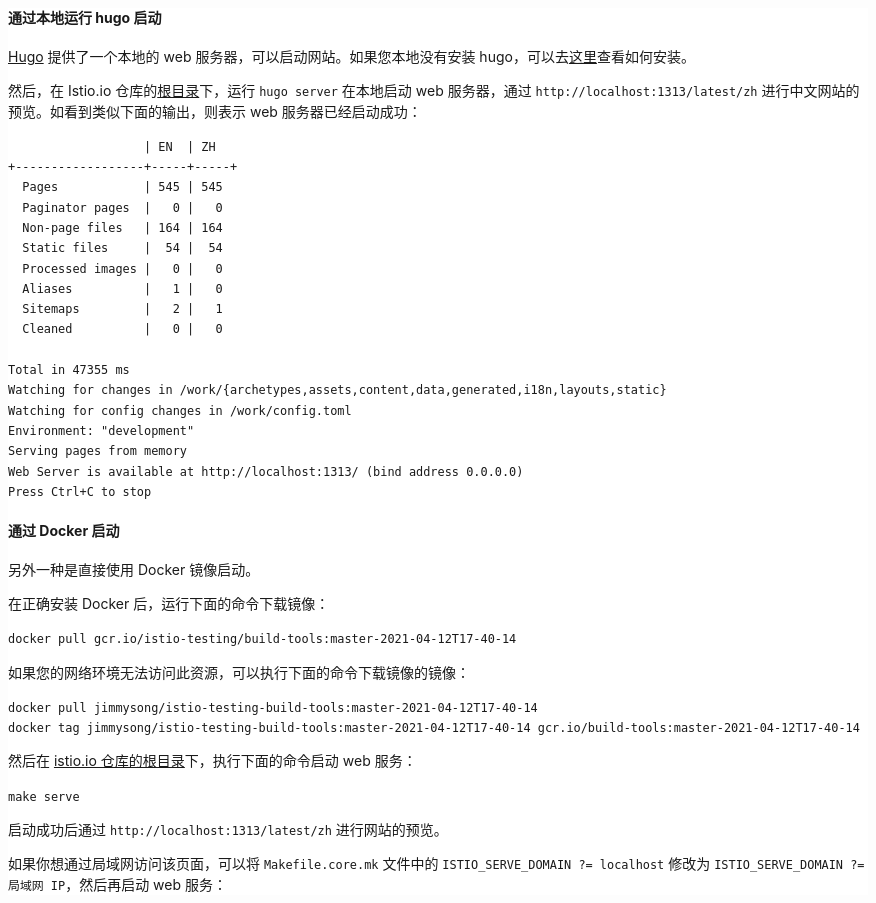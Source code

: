 #### 通过本地运行 hugo 启动

[Hugo](https://gohugo.io) 提供了一个本地的 web 服务器，可以启动网站。如果您本地没有安装 hugo，可以去[这里](https://gohugo.io/getting-started/quick-start/)查看如何安装。

然后，在 Istio.io 仓库的[根目录](https://github.com/istio/istio.io)下，运行 `hugo server` 在本地启动 web 服务器，通过 `http://localhost:1313/latest/zh` 进行中文网站的预览。如看到类似下面的输出，则表示 web 服务器已经启动成功：

```
                   | EN  | ZH
+------------------+-----+-----+
  Pages            | 545 | 545
  Paginator pages  |   0 |   0
  Non-page files   | 164 | 164
  Static files     |  54 |  54
  Processed images |   0 |   0
  Aliases          |   1 |   0
  Sitemaps         |   2 |   1
  Cleaned          |   0 |   0

Total in 47355 ms
Watching for changes in /work/{archetypes,assets,content,data,generated,i18n,layouts,static}
Watching for config changes in /work/config.toml
Environment: "development"
Serving pages from memory
Web Server is available at http://localhost:1313/ (bind address 0.0.0.0)
Press Ctrl+C to stop
```

#### 通过 Docker 启动

另外一种是直接使用 Docker 镜像启动。

在正确安装 Docker 后，运行下面的命令下载镜像：

```bash
docker pull gcr.io/istio-testing/build-tools:master-2021-04-12T17-40-14
```

如果您的网络环境无法访问此资源，可以执行下面的命令下载镜像的镜像：

```bash
docker pull jimmysong/istio-testing-build-tools:master-2021-04-12T17-40-14
docker tag jimmysong/istio-testing-build-tools:master-2021-04-12T17-40-14 gcr.io/build-tools:master-2021-04-12T17-40-14
```

然后在 [istio.io 仓库的根目录](https://github.com/istio/istio.io)下，执行下面的命令启动 web 服务：

```
make serve 
```

启动成功后通过 `http://localhost:1313/latest/zh` 进行网站的预览。

如果你想通过局域网访问该页面，可以将 `Makefile.core.mk` 文件中的 `ISTIO_SERVE_DOMAIN ?= localhost` 修改为 `ISTIO_SERVE_DOMAIN ?= 局域网 IP`，然后再启动 web 服务：
